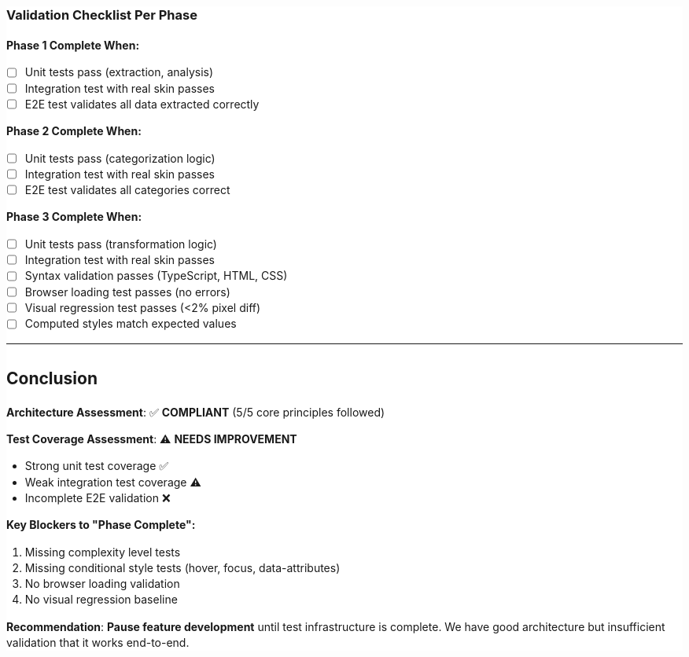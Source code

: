 
### Validation Checklist Per Phase

**Phase 1 Complete When:**

- [ ] Unit tests pass (extraction, analysis)
- [ ] Integration test with real skin passes
- [ ] E2E test validates all data extracted correctly

**Phase 2 Complete When:**

- [ ] Unit tests pass (categorization logic)
- [ ] Integration test with real skin passes
- [ ] E2E test validates all categories correct

**Phase 3 Complete When:**

- [ ] Unit tests pass (transformation logic)
- [ ] Integration test with real skin passes
- [ ] Syntax validation passes (TypeScript, HTML, CSS)
- [ ] Browser loading test passes (no errors)
- [ ] Visual regression test passes (<2% pixel diff)
- [ ] Computed styles match expected values

---

## Conclusion

**Architecture Assessment**: ✅ **COMPLIANT** (5/5 core principles followed)

**Test Coverage Assessment**: ⚠️ **NEEDS IMPROVEMENT**

- Strong unit test coverage ✅
- Weak integration test coverage ⚠️
- Incomplete E2E validation ❌

**Key Blockers to "Phase Complete":**

1. Missing complexity level tests
2. Missing conditional style tests (hover, focus, data-attributes)
3. No browser loading validation
4. No visual regression baseline

**Recommendation**: **Pause feature development** until test infrastructure is complete. We have good architecture but insufficient validation that it works end-to-end.
